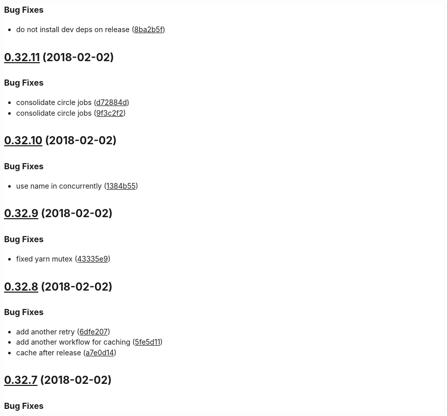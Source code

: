 
### Bug Fixes

* do not install dev deps on release ([8ba2b5f](https://github.com/anycli/cli/commit/8ba2b5f))

<a name="0.32.11"></a>
## [0.32.11](https://github.com/anycli/cli/compare/1384b55ba5218bded587c7bcb7ceeff41da69f1e...v0.32.11) (2018-02-02)


### Bug Fixes

* consolidate circle jobs ([d72884d](https://github.com/anycli/cli/commit/d72884d))
* consolidate circle jobs ([9f3c2f2](https://github.com/anycli/cli/commit/9f3c2f2))

<a name="0.32.10"></a>
## [0.32.10](https://github.com/anycli/cli/compare/43335e983141cb2c2379579d6b7f673a94d6cdf5...v0.32.10) (2018-02-02)


### Bug Fixes

* use name in concurrently ([1384b55](https://github.com/anycli/cli/commit/1384b55))

<a name="0.32.9"></a>
## [0.32.9](https://github.com/anycli/cli/compare/a7e0d141cf5a65a9faf202998a5c53c32fcb695c...v0.32.9) (2018-02-02)


### Bug Fixes

* fixed yarn mutex ([43335e9](https://github.com/anycli/cli/commit/43335e9))

<a name="0.32.8"></a>
## [0.32.8](https://github.com/anycli/cli/compare/daa43ead11cd86d0d73cc8b999bc4658864c01c0...v0.32.8) (2018-02-02)


### Bug Fixes

* add another retry ([6dfe207](https://github.com/anycli/cli/commit/6dfe207))
* add another workflow for caching ([5fe5d11](https://github.com/anycli/cli/commit/5fe5d11))
* cache after release ([a7e0d14](https://github.com/anycli/cli/commit/a7e0d14))

<a name="0.32.7"></a>
## [0.32.7](https://github.com/anycli/cli/compare/85b56406a591cde36f9586fbac671850d7b80848...v0.32.7) (2018-02-02)


### Bug Fixes
